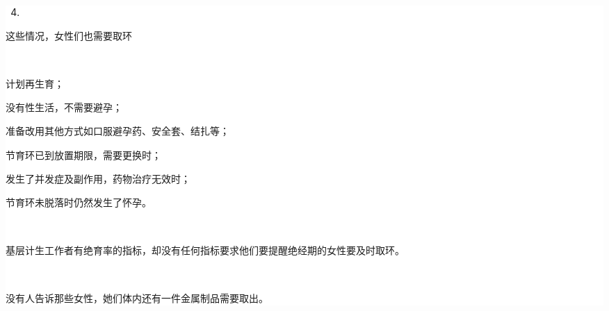    4.
  </span>
  <span class="s1">
   这些情况，女性们也需要取环
  </span>
 </p>
 <p class="p1">
  <span class="s1">
  </span>
  <br/>
 </p>
 <p class="p2">
  <span class="s1">
   计划再生育；
  </span>
 </p>
 <p class="p2">
  <span class="s1">
   没有性生活，不需要避孕；
  </span>
 </p>
 <p class="p2">
  <span class="s1">
   准备改用其他方式如口服避孕药、安全套、结扎等；
  </span>
 </p>
 <p class="p2">
  <span class="s1">
   节育环已到放置期限，需要更换时；
  </span>
 </p>
 <p class="p2">
  <span class="s1">
   发生了并发症及副作用，药物治疗无效时；
  </span>
 </p>
 <p class="p2">
  <span class="s1">
   节育环未脱落时仍然发生了怀孕。
  </span>
 </p>
 <p class="p1">
  <span class="s1">
  </span>
  <br/>
 </p>
 <p class="p2">
  <span class="s1">
   基层计生工作者有绝育率的指标，却没有任何指标要求他们要提醒绝经期的女性要及时取环。
  </span>
 </p>
 <p class="p1">
  <span class="s1">
  </span>
  <br/>
 </p>
 <p class="p2">
  <span class="s1">
   没有人告诉那些女性，她们体内还有一件金属制品需要取出。
  </span>
 </p>
 <p class="p1">
  <span class="s1">
  </span>
